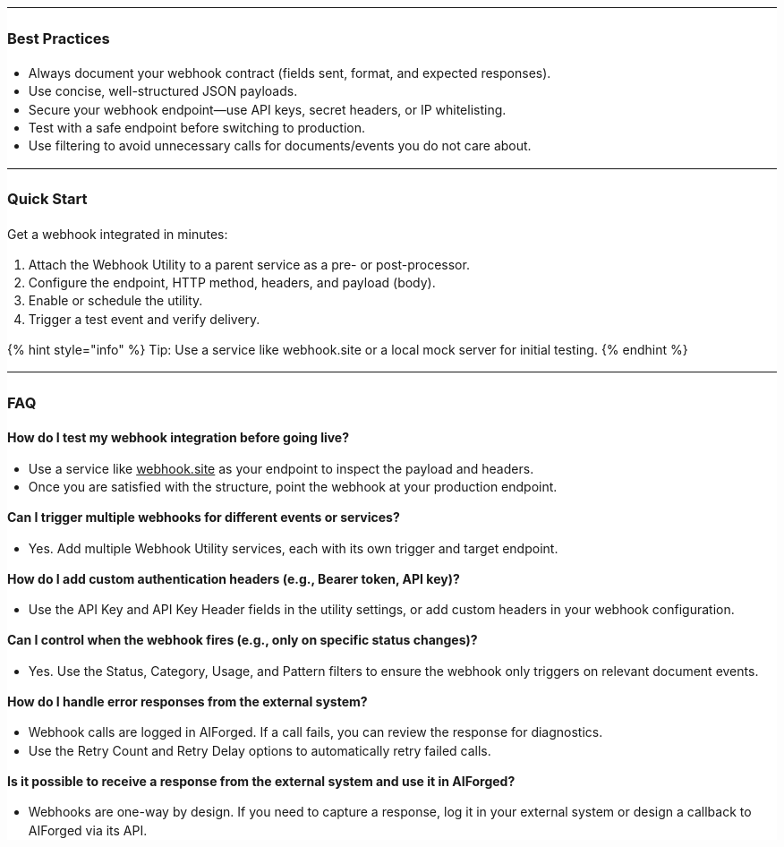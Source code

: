***

### Best Practices

* Always document your webhook contract (fields sent, format, and expected responses).
* Use concise, well-structured JSON payloads.
* Secure your webhook endpoint—use API keys, secret headers, or IP whitelisting.
* Test with a safe endpoint before switching to production.
* Use filtering to avoid unnecessary calls for documents/events you do not care about.

***

### Quick Start

Get a webhook integrated in minutes:

1. Attach the Webhook Utility to a parent service as a pre- or post-processor.
2. Configure the endpoint, HTTP method, headers, and payload (body).
3. Enable or schedule the utility.
4. Trigger a test event and verify delivery.

{% hint style="info" %}
Tip: Use a service like webhook.site or a local mock server for initial testing.
{% endhint %}

***

### FAQ

**How do I test my webhook integration before going live?**

* Use a service like [webhook.site](https://webhook.site/) as your endpoint to inspect the payload and headers.
* Once you are satisfied with the structure, point the webhook at your production endpoint.

**Can I trigger multiple webhooks for different events or services?**

* Yes. Add multiple Webhook Utility services, each with its own trigger and target endpoint.

**How do I add custom authentication headers (e.g., Bearer token, API key)?**

* Use the API Key and API Key Header fields in the utility settings, or add custom headers in your webhook configuration.

**Can I control when the webhook fires (e.g., only on specific status changes)?**

* Yes. Use the Status, Category, Usage, and Pattern filters to ensure the webhook only triggers on relevant document events.

**How do I handle error responses from the external system?**

* Webhook calls are logged in AIForged. If a call fails, you can review the response for diagnostics.
* Use the Retry Count and Retry Delay options to automatically retry failed calls.

**Is it possible to receive a response from the external system and use it in AIForged?**

* Webhooks are one-way by design. If you need to capture a response, log it in your external system or design a callback to AIForged via its API.
